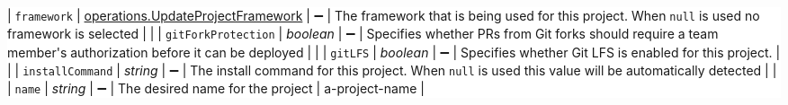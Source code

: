 | `framework`                                                                                                                                                                                                         | [operations.UpdateProjectFramework](../../models/operations/updateprojectframework.md)                                                                                                                              | :heavy_minus_sign:                                                                                                                                                                                                  | The framework that is being used for this project. When `null` is used no framework is selected                                                                                                                     |                                                                                                                                                                                                                     |
| `gitForkProtection`                                                                                                                                                                                                 | *boolean*                                                                                                                                                                                                           | :heavy_minus_sign:                                                                                                                                                                                                  | Specifies whether PRs from Git forks should require a team member's authorization before it can be deployed                                                                                                         |                                                                                                                                                                                                                     |
| `gitLFS`                                                                                                                                                                                                            | *boolean*                                                                                                                                                                                                           | :heavy_minus_sign:                                                                                                                                                                                                  | Specifies whether Git LFS is enabled for this project.                                                                                                                                                              |                                                                                                                                                                                                                     |
| `installCommand`                                                                                                                                                                                                    | *string*                                                                                                                                                                                                            | :heavy_minus_sign:                                                                                                                                                                                                  | The install command for this project. When `null` is used this value will be automatically detected                                                                                                                 |                                                                                                                                                                                                                     |
| `name`                                                                                                                                                                                                              | *string*                                                                                                                                                                                                            | :heavy_minus_sign:                                                                                                                                                                                                  | The desired name for the project                                                                                                                                                                                    | a-project-name                                                                                                                                                                                                      |